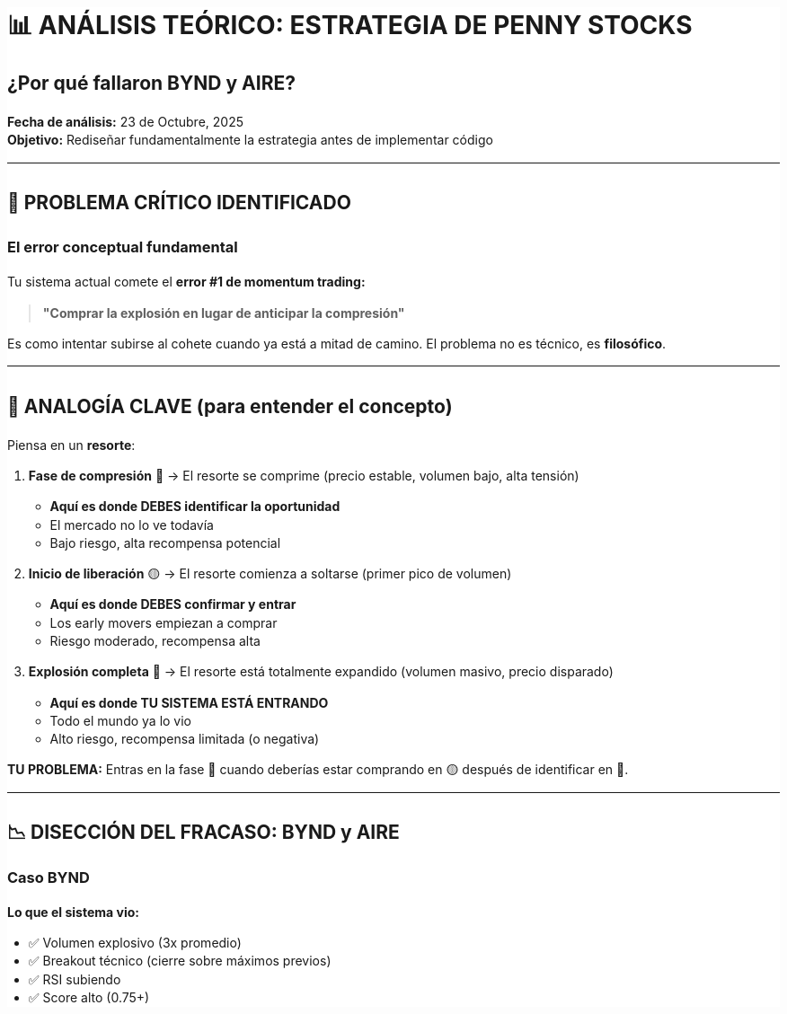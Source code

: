 # 📊 ANÁLISIS TEÓRICO: ESTRATEGIA DE PENNY STOCKS
## ¿Por qué fallaron BYND y AIRE?

**Fecha de análisis:** 23 de Octubre, 2025  
**Objetivo:** Rediseñar fundamentalmente la estrategia antes de implementar código

---

## 🚨 PROBLEMA CRÍTICO IDENTIFICADO

### El error conceptual fundamental

Tu sistema actual comete el **error #1 de momentum trading:**

> **"Comprar la explosión en lugar de anticipar la compresión"**

Es como intentar subirse al cohete cuando ya está a mitad de camino. El problema no es técnico, es **filosófico**.

---

## 🧠 ANALOGÍA CLAVE (para entender el concepto)

Piensa en un **resorte**:

1. **Fase de compresión** 🔵 → El resorte se comprime (precio estable, volumen bajo, alta tensión)
   - **Aquí es donde DEBES identificar la oportunidad**
   - El mercado no lo ve todavía
   - Bajo riesgo, alta recompensa potencial

2. **Inicio de liberación** 🟡 → El resorte comienza a soltarse (primer pico de volumen)
   - **Aquí es donde DEBES confirmar y entrar**
   - Los early movers empiezan a comprar
   - Riesgo moderado, recompensa alta

3. **Explosión completa** 🔴 → El resorte está totalmente expandido (volumen masivo, precio disparado)
   - **Aquí es donde TU SISTEMA ESTÁ ENTRANDO**
   - Todo el mundo ya lo vio
   - Alto riesgo, recompensa limitada (o negativa)

**TU PROBLEMA:** Entras en la fase 🔴 cuando deberías estar comprando en 🟡 después de identificar en 🔵.

---

## 📉 DISECCIÓN DEL FRACASO: BYND y AIRE

### Caso BYND

**Lo que el sistema vio:**
- ✅ Volumen explosivo (3x promedio)
- ✅ Breakout técnico (cierre sobre máximos previos)
- ✅ RSI subiendo
- ✅ Score alto (0.75+)
